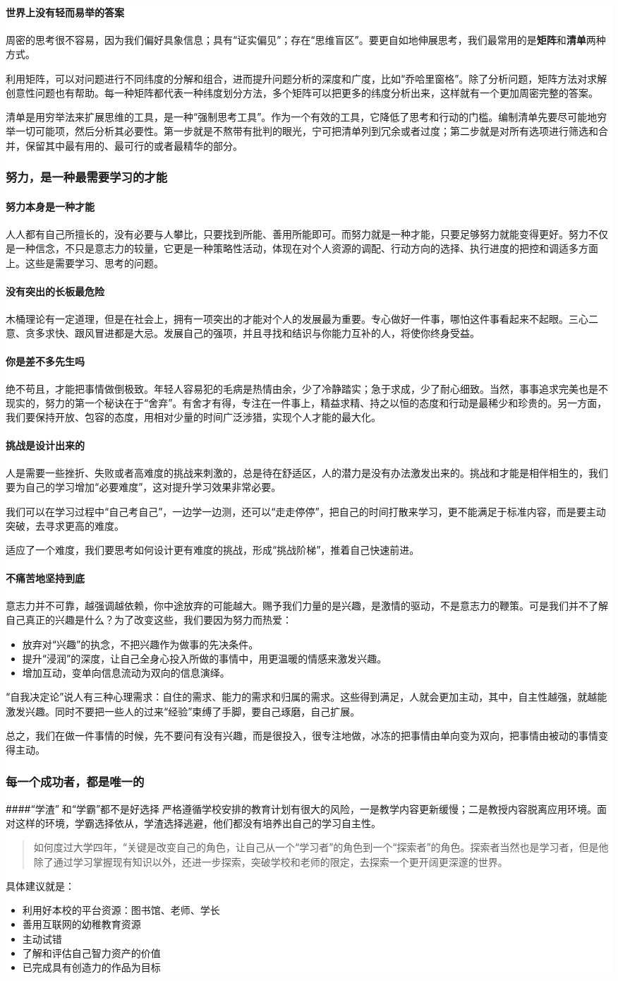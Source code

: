 #### 世界上没有轻而易举的答案
周密的思考很不容易，因为我们偏好具象信息；具有“证实偏见”；存在“思维盲区”。要更自如地伸展思考，我们最常用的是**矩阵**和**清单**两种方式。

利用矩阵，可以对问题进行不同纬度的分解和组合，进而提升问题分析的深度和广度，比如“乔哈里窗格”。除了分析问题，矩阵方法对求解创意性问题也有帮助。每一种矩阵都代表一种纬度划分方法，多个矩阵可以把更多的纬度分析出来，这样就有一个更加周密完整的答案。

清单是用穷举法来扩展思维的工具，是一种“强制思考工具”。作为一个有效的工具，它降低了思考和行动的门槛。编制清单先要尽可能地穷举一切可能项，然后分析其必要性。第一步就是不熬带有批判的眼光，宁可把清单列到冗余或者过度；第二步就是对所有选项进行筛选和合并，保留其中最有用的、最可行的或者最精华的部分。

###  努力，是一种最需要学习的才能

#### 努力本身是一种才能
人人都有自己所擅长的，没有必要与人攀比，只要找到所能、善用所能即可。而努力就是一种才能，只要足够努力就能变得更好。努力不仅是一种信念，不只是意志力的较量，它更是一种策略性活动，体现在对个人资源的调配、行动方向的选择、执行进度的把控和调适多方面上。这些是需要学习、思考的问题。

#### 没有突出的长板最危险
木桶理论有一定道理，但是在社会上，拥有一项突出的才能对个人的发展最为重要。专心做好一件事，哪怕这件事看起来不起眼。三心二意、贪多求快、跟风冒进都是大忌。发展自己的强项，并且寻找和结识与你能力互补的人，将使你终身受益。

#### 你是差不多先生吗
绝不苟且，才能把事情做倒极致。年轻人容易犯的毛病是热情由余，少了冷静踏实；急于求成，少了耐心细致。当然，事事追求完美也是不现实的，努力的第一个秘诀在于“舍弃”。有舍才有得，专注在一件事上，精益求精、持之以恒的态度和行动是最稀少和珍贵的。另一方面，我们要保持开放、包容的态度，用相对少量的时间广泛涉猎，实现个人才能的最大化。

#### 挑战是设计出来的
人是需要一些挫折、失败或者高难度的挑战来刺激的，总是待在舒适区，人的潜力是没有办法激发出来的。挑战和才能是相伴相生的，我们要为自己的学习增加“必要难度”，这对提升学习效果非常必要。

我们可以在学习过程中“自己考自己”，一边学一边测，还可以“走走停停”，把自己的时间打散来学习，更不能满足于标准内容，而是要主动突破，去寻求更高的难度。

适应了一个难度，我们要思考如何设计更有难度的挑战，形成“挑战阶梯”，推着自己快速前进。

#### 不痛苦地坚持到底
意志力并不可靠，越强调越依赖，你中途放弃的可能越大。赐予我们力量的是兴趣，是激情的驱动，不是意志力的鞭策。可是我们并不了解自己真正的兴趣是什么？为了改变这些，我们要因为努力而热爱：
- 放弃对“兴趣”的执念，不把兴趣作为做事的先决条件。
- 提升“浸润”的深度，让自己全身心投入所做的事情中，用更温暖的情感来激发兴趣。
- 增加互动，变单向信息流动为双向的信息演绎。

“自我决定论”说人有三种心理需求：自住的需求、能力的需求和归属的需求。这些得到满足，人就会更加主动，其中，自主性越强，就越能激发兴趣。同时不要把一些人的过来“经验”束缚了手脚，要自己琢磨，自己扩展。

总之，我们在做一件事情的时候，先不要问有没有兴趣，而是很投入，很专注地做，冰冻的把事情由单向变为双向，把事情由被动的事情变得主动。

### 每一个成功者，都是唯一的

####“学渣” 和“学霸”都不是好选择
严格遵循学校安排的教育计划有很大的风险，一是教学内容更新缓慢；二是教授内容脱离应用环境。面对这样的环境，学霸选择依从，学渣选择逃避，他们都没有培养出自己的学习自主性。

> 如何度过大学四年，“关键是改变自己的角色，让自己从一个“学习者”的角色到一个“探索者”的角色。探索者当然也是学习者，但是他除了通过学习掌握现有知识以外，还进一步探索，突破学校和老师的限定，去探索一个更开阔更深邃的世界。

具体建议就是：
- 利用好本校的平台资源：图书馆、老师、学长
- 善用互联网的幼稚教育资源
- 主动试错
- 了解和评估自己智力资产的价值
- 已完成具有创造力的作品为目标
